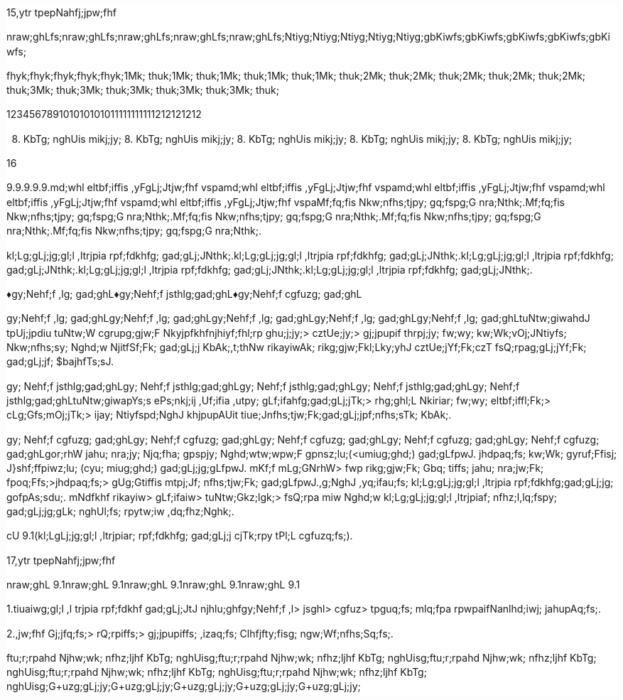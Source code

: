 15,ytr tpepNahfj;jpw;fhf

nraw;ghLfs;nraw;ghLfs;nraw;ghLfs;nraw;ghLfs;nraw;ghLfs;Ntiyg;Ntiyg;Ntiyg;Ntiyg;Ntiyg;gbKiwfs;gbKiwfs;gbKiwfs;gbKiwfs;gbKiwfs;

fhyk;fhyk;fhyk;fhyk;fhyk;1Mk; thuk;1Mk; thuk;1Mk; thuk;1Mk; thuk;1Mk; thuk;2Mk; thuk;2Mk; thuk;2Mk; thuk;2Mk; thuk;2Mk; thuk;3Mk; thuk;3Mk; thuk;3Mk; thuk;3Mk; thuk;3Mk; thuk;

123456789101010101011111111111212121212

8. KbTg; nghUis mikj;jy; 8. KbTg; nghUis mikj;jy; 8. KbTg; nghUis mikj;jy; 8. KbTg; nghUis mikj;jy; 8. KbTg; nghUis mikj;jy;

16

9.9.9.9.9.md;whl eltbf;iffis ,yFgLj;Jtjw;fhf vspamd;whl eltbf;iffis ,yFgLj;Jtjw;fhf vspamd;whl eltbf;iffis ,yFgLj;Jtjw;fhf vspamd;whl eltbf;iffis ,yFgLj;Jtjw;fhf vspamd;whl eltbf;iffis ,yFgLj;Jtjw;fhf vspaMf;fq;fis Nkw;nfhs;tjpy; gq;fspg;G nra;Nthk;.Mf;fq;fis Nkw;nfhs;tjpy; gq;fspg;G nra;Nthk;.Mf;fq;fis Nkw;nfhs;tjpy; gq;fspg;G nra;Nthk;.Mf;fq;fis Nkw;nfhs;tjpy; gq;fspg;G nra;Nthk;.Mf;fq;fis Nkw;nfhs;tjpy; gq;fspg;G nra;Nthk;.

kl;Lg;gLj;jg;gl;l ,ltrjpia rpf;fdkhfg; gad;gLj;JNthk;.kl;Lg;gLj;jg;gl;l ,ltrjpia rpf;fdkhfg; gad;gLj;JNthk;.kl;Lg;gLj;jg;gl;l ,ltrjpia rpf;fdkhfg; gad;gLj;JNthk;.kl;Lg;gLj;jg;gl;l ,ltrjpia rpf;fdkhfg; gad;gLj;JNthk;.kl;Lg;gLj;jg;gl;l ,ltrjpia rpf;fdkhfg; gad;gLj;JNthk;.

♦gy;Nehf;f ,lg; gad;ghL♦gy;Nehf;f jsthlg;gad;ghL♦gy;Nehf;f cgfuzg; gad;ghL

gy;Nehf;f ,lg; gad;ghLgy;Nehf;f ,lg; gad;ghLgy;Nehf;f ,lg; gad;ghLgy;Nehf;f ,lg; gad;ghLgy;Nehf;f ,lg; gad;ghLtuNtw;giwahdJ tpUj;jpdiu tuNtw;W cgrupg;gjw;F Nkyjpfkhfnjhiyf;fhl;rp ghu;j;jy;> cztUe;jy;> gj;jpupif thrpj;jy; fw;wy; kw;Wk;vOj;JNtiyfs; Nkw;nfhs;sy; Nghd;w NjitfSf;Fk; gad;gLj;j KbAk;,t;thNw rikayiwAk; rikg;gjw;Fkl;Lky;yhJ cztUe;jYf;Fk;czT fsQ;rpag;gLj;jYf;Fk; gad;gLj;jf; $bajhfTs;sJ.

gy; Nehf;f jsthlg;gad;ghLgy; Nehf;f jsthlg;gad;ghLgy; Nehf;f jsthlg;gad;ghLgy; Nehf;f jsthlg;gad;ghLgy; Nehf;f jsthlg;gad;ghLtuNtw;giwapYs;s ePs;nkj;ij ,Uf;ifia ,utpy; gLf;ifahfg;gad;gLj;jTk;> rhg;ghl;L Nkiriar; fw;wy; eltbf;iffl;Fk;> cLg;Gfs;mOj;jTk;> ijay; Ntiyfspd;NghJ khjpupAUit tiue;Jnfhs;tjw;Fk;gad;gLj;jpf;nfhs;sTk; KbAk;.

gy; Nehf;f cgfuzg; gad;ghLgy; Nehf;f cgfuzg; gad;ghLgy; Nehf;f cgfuzg; gad;ghLgy; Nehf;f cgfuzg; gad;ghLgy; Nehf;f cgfuzg; gad;ghLgor;rhW jahu; nra;jy; Njq;fha; gpspjy; Nghd;wtw;wpw;F gpnsz;lu;(<umiug;ghd;) gad;gLfpwJ. jhdpaq;fs; kw;Wk; gyruf;Ffisj; J}shf;ffpiwz;lu; (cyu; miug;ghd;) gad;gLj;jg;gLfpwJ. mKf;f mLg;GNrhW> fwp rikg;gjw;Fk; Gbq; tiffs; jahu; nra;jw;Fk; fpoq;Ffs;>jhdpaq;fs;> gUg;Gtiffis mtpj;Jf; nfhs;tjw;Fk; gad;gLfpwJ.,g;NghJ ,yq;ifau;fs; kl;Lg;gLj;jg;gl;l ,ltrjpia rpf;fdkhfg;gad;gLj;jg; gofpAs;sdu;. mNdfkhf rikayiw> gLf;ifaiw> tuNtw;Gkz;lgk;> fsQ;rpa miw Nghd;w kl;Lg;gLj;jg;gl;l ,ltrjpiaf; nfhz;l,lq;fspy; gad;gLj;jg;gLk; nghUl;fs; rpytw;iw ,dq;fhz;Nghk;.

cU 9.1(kl;LgLj;jg;gl;l ,ltrjpiar; rpf;fdkhfg; gad;gLj;j cjTk;rpy tPl;L cgfuzq;fs;).

17,ytr tpepNahfj;jpw;fhf

nraw;ghL 9.1nraw;ghL 9.1nraw;ghL 9.1nraw;ghL 9.1nraw;ghL 9.1

1.tiuaiwg;gl;l ,l trjpia rpf;fdkhf gad;gLj;JtJ njhlu;ghfgy;Nehf;f ,l> jsghl> cgfuz> tpguq;fs; mlq;fpa rpwpaifNanlhd;iwj; jahupAq;fs;.

2.,jw;fhf Gj;jfq;fs;> rQ;rpiffs;> gj;jpupiffs; ,izaq;fs; Clhfjfty;fisg; ngw;Wf;nfhs;Sq;fs;.

ftu;r;rpahd Njhw;wk; nfhz;ljhf KbTg; nghUisg;ftu;r;rpahd Njhw;wk; nfhz;ljhf KbTg; nghUisg;ftu;r;rpahd Njhw;wk; nfhz;ljhf KbTg; nghUisg;ftu;r;rpahd Njhw;wk; nfhz;ljhf KbTg; nghUisg;ftu;r;rpahd Njhw;wk; nfhz;ljhf KbTg; nghUisg;G+uzg;gLj;jy;G+uzg;gLj;jy;G+uzg;gLj;jy;G+uzg;gLj;jy;G+uzg;gLj;jy;
